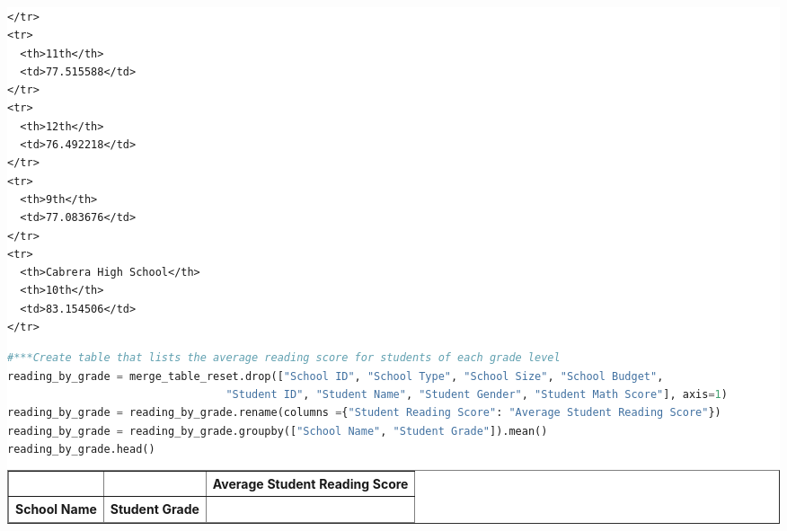     </tr>
    <tr>
      <th>11th</th>
      <td>77.515588</td>
    </tr>
    <tr>
      <th>12th</th>
      <td>76.492218</td>
    </tr>
    <tr>
      <th>9th</th>
      <td>77.083676</td>
    </tr>
    <tr>
      <th>Cabrera High School</th>
      <th>10th</th>
      <td>83.154506</td>
    </tr>
  </tbody>
</table>
</div>




```python
#***Create table that lists the average reading score for students of each grade level
reading_by_grade = merge_table_reset.drop(["School ID", "School Type", "School Size", "School Budget", 
                                  "Student ID", "Student Name", "Student Gender", "Student Math Score"], axis=1)
reading_by_grade = reading_by_grade.rename(columns ={"Student Reading Score": "Average Student Reading Score"})
reading_by_grade = reading_by_grade.groupby(["School Name", "Student Grade"]).mean()
reading_by_grade.head()
```




<div>
<style>
    .dataframe thead tr:only-child th {
        text-align: right;
    }

    .dataframe thead th {
        text-align: left;
    }

    .dataframe tbody tr th {
        vertical-align: top;
    }
</style>
<table border="1" class="dataframe">
  <thead>
    <tr style="text-align: right;">
      <th></th>
      <th></th>
      <th>Average Student Reading Score</th>
    </tr>
    <tr>
      <th>School Name</th>
      <th>Student Grade</th>
      <th></th>
    </tr>
  </thead>
  <tbody>